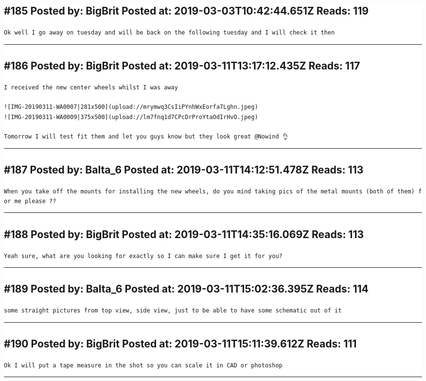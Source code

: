 ## \#185 Posted by: BigBrit Posted at: 2019-03-03T10:42:44.651Z Reads: 119

```
Ok well I go away on tuesday and will be back on the following tuesday and I will check it then
```

---
## \#186 Posted by: BigBrit Posted at: 2019-03-11T13:17:12.435Z Reads: 117

```
I received the new center wheels whilst I was away

![IMG-20190311-WA0007|281x500](upload://mrymwq3CsIiPYnhWxEorfa7Lghn.jpeg) 
![IMG-20190311-WA0009|375x500](upload://lm7fnq1d7CPcDrProYtaOdIrHvO.jpeg) 

Tomorrow I will test fit them and let you guys know but they look great @Nowind 👌
```

---
## \#187 Posted by: Balta_6 Posted at: 2019-03-11T14:12:51.478Z Reads: 113

```
When you take off the mounts for installing the new wheels, do you mind taking pics of the metal mounts (both of them) for me please ??
```

---
## \#188 Posted by: BigBrit Posted at: 2019-03-11T14:35:16.069Z Reads: 113

```
Yeah sure, what are you looking for exactly so I can make sure I get it for you?
```

---
## \#189 Posted by: Balta_6 Posted at: 2019-03-11T15:02:36.395Z Reads: 114

```
some straight pictures from top view, side view, just to be able to have some schematic out of it
```

---
## \#190 Posted by: BigBrit Posted at: 2019-03-11T15:11:39.612Z Reads: 111

```
Ok I will put a tape measure in the shot so you can scale it in CAD or photoshop
```

---